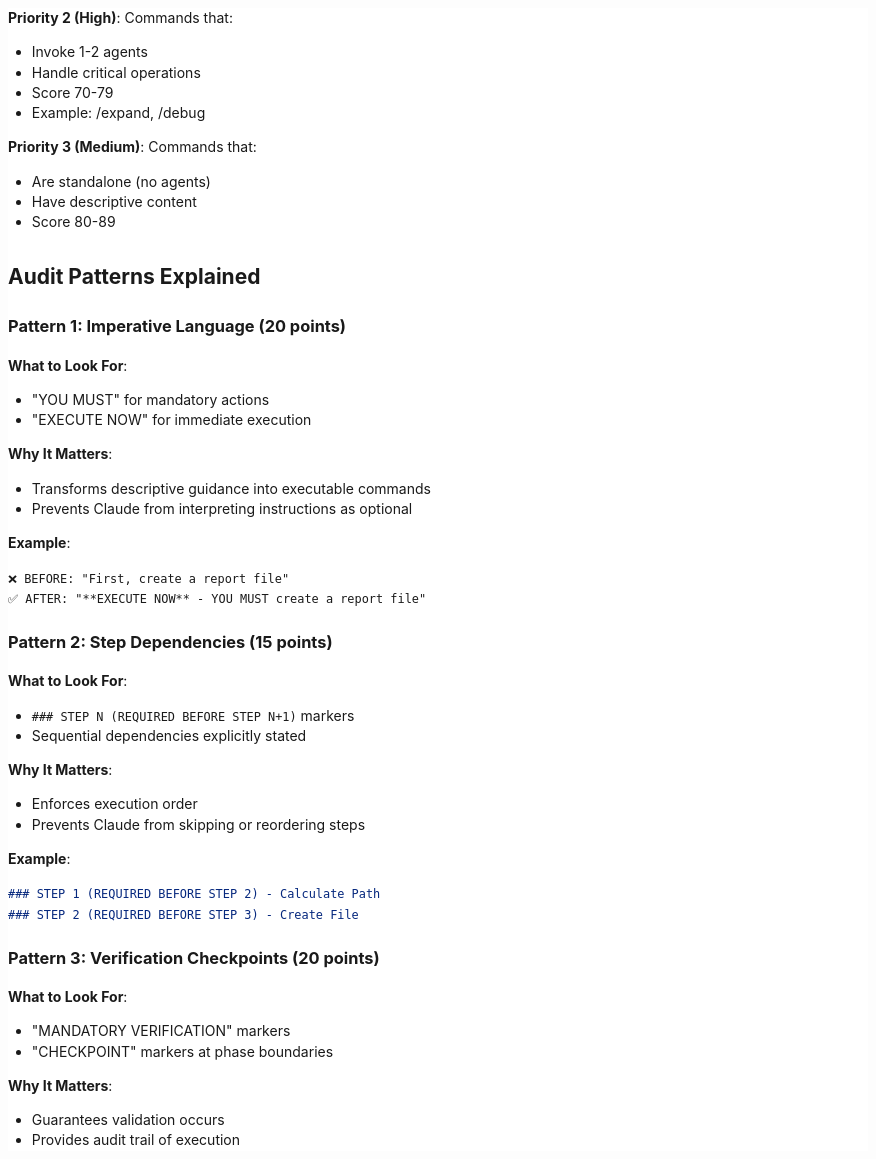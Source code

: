 **Priority 2 (High)**: Commands that:
- Invoke 1-2 agents
- Handle critical operations
- Score 70-79
- Example: /expand, /debug

**Priority 3 (Medium)**: Commands that:
- Are standalone (no agents)
- Have descriptive content
- Score 80-89

## Audit Patterns Explained

### Pattern 1: Imperative Language (20 points)

**What to Look For**:
- "YOU MUST" for mandatory actions
- "EXECUTE NOW" for immediate execution

**Why It Matters**:
- Transforms descriptive guidance into executable commands
- Prevents Claude from interpreting instructions as optional

**Example**:
```markdown
❌ BEFORE: "First, create a report file"
✅ AFTER: "**EXECUTE NOW** - YOU MUST create a report file"
```

### Pattern 2: Step Dependencies (15 points)

**What to Look For**:
- `### STEP N (REQUIRED BEFORE STEP N+1)` markers
- Sequential dependencies explicitly stated

**Why It Matters**:
- Enforces execution order
- Prevents Claude from skipping or reordering steps

**Example**:
```markdown
### STEP 1 (REQUIRED BEFORE STEP 2) - Calculate Path
### STEP 2 (REQUIRED BEFORE STEP 3) - Create File
```

### Pattern 3: Verification Checkpoints (20 points)

**What to Look For**:
- "MANDATORY VERIFICATION" markers
- "CHECKPOINT" markers at phase boundaries

**Why It Matters**:
- Guarantees validation occurs
- Provides audit trail of execution
